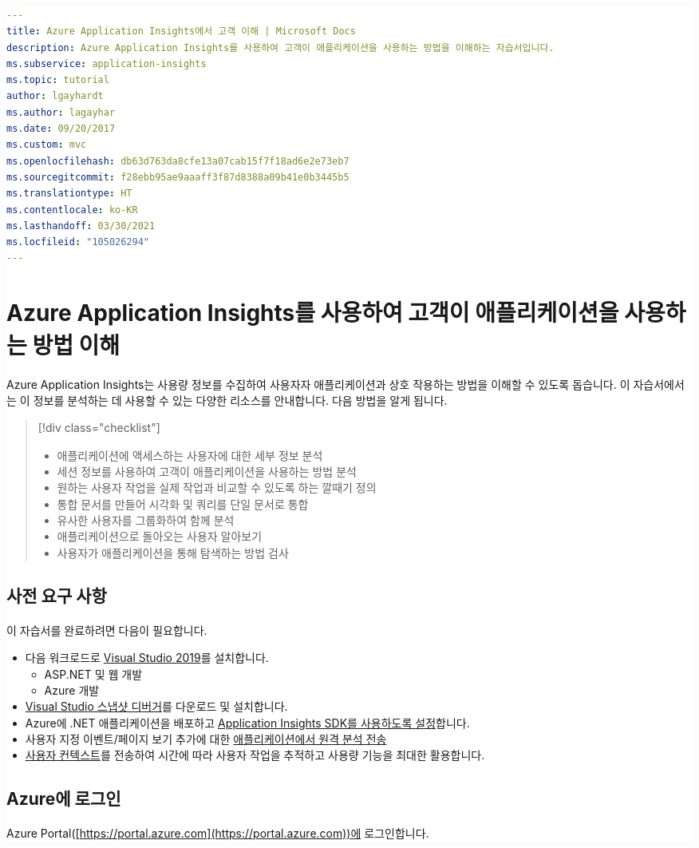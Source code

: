 ```yaml
---
title: Azure Application Insights에서 고객 이해 | Microsoft Docs
description: Azure Application Insights를 사용하여 고객이 애플리케이션을 사용하는 방법을 이해하는 자습서입니다.
ms.subservice: application-insights
ms.topic: tutorial
author: lgayhardt
ms.author: lagayhar
ms.date: 09/20/2017
ms.custom: mvc
ms.openlocfilehash: db63d763da8cfe13a07cab15f7f18ad6e2e73eb7
ms.sourcegitcommit: f28ebb95ae9aaaff3f87d8388a09b41e0b3445b5
ms.translationtype: HT
ms.contentlocale: ko-KR
ms.lasthandoff: 03/30/2021
ms.locfileid: "105026294"
---
```

# <a name="use-azure-application-insights-to-understand-how-customers-are-using-your-application"></a>Azure Application Insights를 사용하여 고객이 애플리케이션을 사용하는 방법 이해

Azure Application Insights는 사용량 정보를 수집하여 사용자자 애플리케이션과 상호 작용하는 방법을 이해할 수 있도록 돕습니다.  이 자습서에서는 이 정보를 분석하는 데 사용할 수 있는 다양한 리소스를 안내합니다.  다음 방법을 알게 됩니다.

> [!div class="checklist"]
> * 애플리케이션에 액세스하는 사용자에 대한 세부 정보 분석
> * 세션 정보를 사용하여 고객이 애플리케이션을 사용하는 방법 분석
> * 원하는 사용자 작업을 실제 작업과 비교할 수 있도록 하는 깔때기 정의 
> * 통합 문서를 만들어 시각화 및 쿼리를 단일 문서로 통합
> * 유사한 사용자를 그룹화하여 함께 분석
> * 애플리케이션으로 돌아오는 사용자 알아보기
> * 사용자가 애플리케이션을 통해 탐색하는 방법 검사


## <a name="prerequisites"></a>사전 요구 사항

이 자습서를 완료하려면 다음이 필요합니다.

- 다음 워크로드로 [Visual Studio 2019](https://www.visualstudio.com/downloads/)를 설치합니다.
    - ASP.NET 및 웹 개발
    - Azure 개발
- [Visual Studio 스냅샷 디버거](https://aka.ms/snapshotdebugger)를 다운로드 및 설치합니다.
- Azure에 .NET 애플리케이션을 배포하고 [Application Insights SDK를 사용하도록 설정](../app/asp-net.md)합니다. 
- 사용자 지정 이벤트/페이지 보기 추가에 대한 [애플리케이션에서 원격 분석 전송](../app/usage-overview.md#send-telemetry-from-your-app)
- [사용자 컨텍스트](./usage-overview.md)를 전송하여 시간에 따라 사용자 작업을 추적하고 사용량 기능을 최대한 활용합니다.

## <a name="log-in-to-azure"></a>Azure에 로그인
Azure Portal([https://portal.azure.com](https://portal.azure.com))에 로그인합니다.
